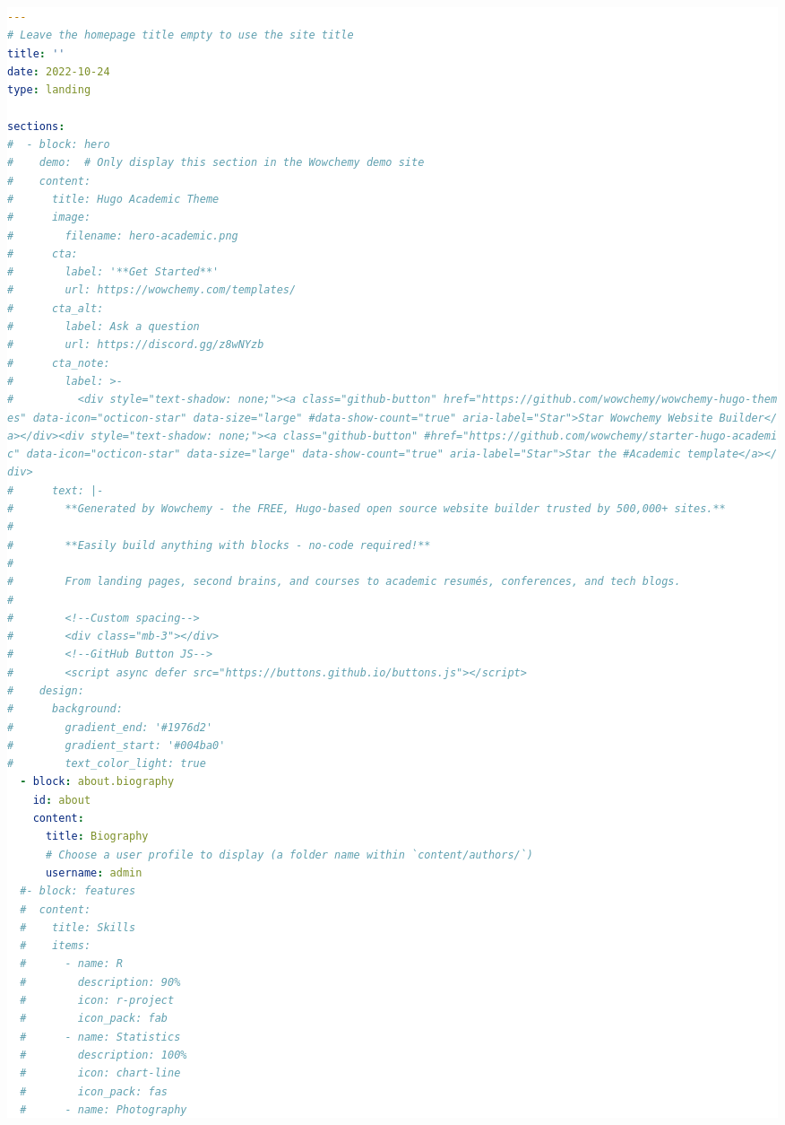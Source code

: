 ```yaml
---
# Leave the homepage title empty to use the site title
title: ''
date: 2022-10-24
type: landing

sections:
#  - block: hero
#    demo:  # Only display this section in the Wowchemy demo site
#    content:
#      title: Hugo Academic Theme
#      image:
#        filename: hero-academic.png
#      cta:
#        label: '**Get Started**'
#        url: https://wowchemy.com/templates/
#      cta_alt:
#        label: Ask a question
#        url: https://discord.gg/z8wNYzb
#      cta_note:
#        label: >-
#          <div style="text-shadow: none;"><a class="github-button" href="https://github.com/wowchemy/wowchemy-hugo-themes" data-icon="octicon-star" data-size="large" #data-show-count="true" aria-label="Star">Star Wowchemy Website Builder</a></div><div style="text-shadow: none;"><a class="github-button" #href="https://github.com/wowchemy/starter-hugo-academic" data-icon="octicon-star" data-size="large" data-show-count="true" aria-label="Star">Star the #Academic template</a></div>
#      text: |-
#        **Generated by Wowchemy - the FREE, Hugo-based open source website builder trusted by 500,000+ sites.**
#
#        **Easily build anything with blocks - no-code required!**
#
#        From landing pages, second brains, and courses to academic resumés, conferences, and tech blogs.
#
#        <!--Custom spacing-->
#        <div class="mb-3"></div>
#        <!--GitHub Button JS-->
#        <script async defer src="https://buttons.github.io/buttons.js"></script>
#    design:
#      background:
#        gradient_end: '#1976d2'
#        gradient_start: '#004ba0'
#        text_color_light: true
  - block: about.biography
    id: about
    content:
      title: Biography
      # Choose a user profile to display (a folder name within `content/authors/`)
      username: admin
  #- block: features
  #  content:
  #    title: Skills
  #    items:
  #      - name: R
  #        description: 90%
  #        icon: r-project
  #        icon_pack: fab
  #      - name: Statistics
  #        description: 100%
  #        icon: chart-line
  #        icon_pack: fas
  #      - name: Photography
```
